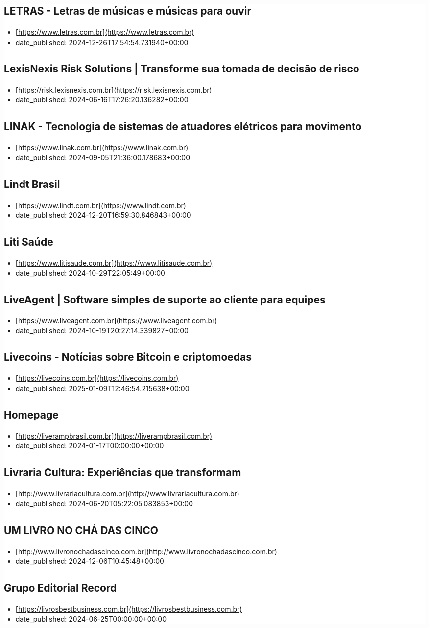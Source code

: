  ## LETRAS - Letras de músicas e músicas para ouvir
 - [https://www.letras.com.br](https://www.letras.com.br)
 - date_published: 2024-12-26T17:54:54.731940+00:00

 ## LexisNexis Risk Solutions | Transforme sua tomada de decisão de risco
 - [https://risk.lexisnexis.com.br](https://risk.lexisnexis.com.br)
 - date_published: 2024-06-16T17:26:20.136282+00:00

 ## LINAK - Tecnologia de sistemas de atuadores elétricos para movimento
 - [https://www.linak.com.br](https://www.linak.com.br)
 - date_published: 2024-09-05T21:36:00.178683+00:00

 ## Lindt Brasil
 - [https://www.lindt.com.br](https://www.lindt.com.br)
 - date_published: 2024-12-20T16:59:30.846843+00:00

 ## Liti Saúde
 - [https://www.litisaude.com.br](https://www.litisaude.com.br)
 - date_published: 2024-10-29T22:05:49+00:00

 ## LiveAgent | Software simples de suporte ao cliente para equipes
 - [https://www.liveagent.com.br](https://www.liveagent.com.br)
 - date_published: 2024-10-19T20:27:14.339827+00:00

 ## Livecoins - Notícias sobre Bitcoin e criptomoedas
 - [https://livecoins.com.br](https://livecoins.com.br)
 - date_published: 2025-01-09T12:46:54.215638+00:00

 ## Homepage
 - [https://liverampbrasil.com.br](https://liverampbrasil.com.br)
 - date_published: 2024-01-17T00:00:00+00:00

 ## Livraria Cultura: Experiências que transformam
 - [http://www.livrariacultura.com.br](http://www.livrariacultura.com.br)
 - date_published: 2024-06-20T05:22:05.083853+00:00

 ## UM LIVRO NO CHÁ DAS CINCO
 - [http://www.livronochadascinco.com.br](http://www.livronochadascinco.com.br)
 - date_published: 2024-12-06T10:45:48+00:00

 ## Grupo Editorial Record
 - [https://livrosbestbusiness.com.br](https://livrosbestbusiness.com.br)
 - date_published: 2024-06-25T00:00:00+00:00
